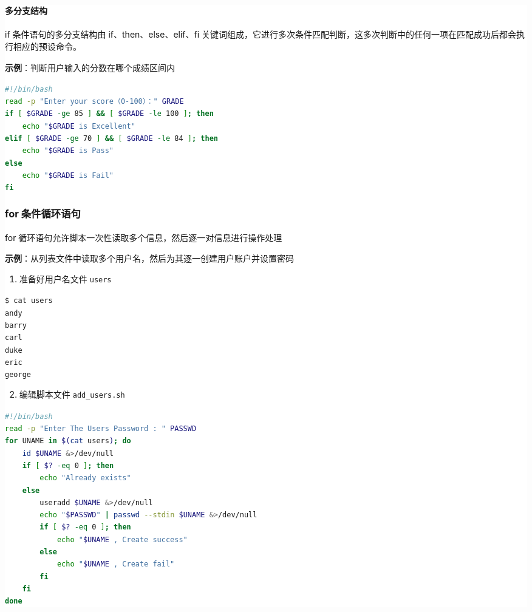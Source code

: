 #### 多分支结构

if 条件语句的多分支结构由 if、then、else、elif、fi 关键词组成，它进行多次条件匹配判断，这多次判断中的任何一项在匹配成功后都会执行相应的预设命令。

**示例**：判断用户输入的分数在哪个成绩区间内

```bash
#!/bin/bash
read -p "Enter your score（0-100）：" GRADE
if [ $GRADE -ge 85 ] && [ $GRADE -le 100 ]; then
    echo "$GRADE is Excellent"
elif [ $GRADE -ge 70 ] && [ $GRADE -le 84 ]; then
    echo "$GRADE is Pass"
else
    echo "$GRADE is Fail"
fi
```

### for 条件循环语句

for 循环语句允许脚本一次性读取多个信息，然后逐一对信息进行操作处理

**示例**：从列表文件中读取多个用户名，然后为其逐一创建用户账户并设置密码

1. 准备好用户名文件 `users`

```bash
$ cat users
andy
barry
carl
duke
eric
george
```

2. 编辑脚本文件 `add_users.sh`

```bash
#!/bin/bash
read -p "Enter The Users Password : " PASSWD
for UNAME in $(cat users); do
    id $UNAME &>/dev/null
    if [ $? -eq 0 ]; then
        echo "Already exists"
    else
        useradd $UNAME &>/dev/null
        echo "$PASSWD" | passwd --stdin $UNAME &>/dev/null
        if [ $? -eq 0 ]; then
            echo "$UNAME , Create success"
        else
            echo "$UNAME , Create fail"
        fi
    fi
done
```
